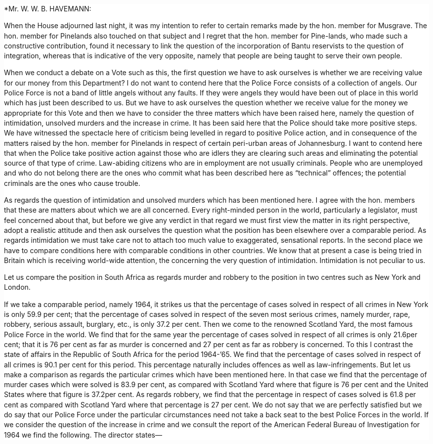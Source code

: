 <from><span class="col_4209-4210" refersTo="page_0720"/>*Mr. <person refersTo="hansard_za">W. W. B. HAVEMANN</person>:</from>

<p>When the House adjourned last night, it was my intention to refer to certain remarks made by the hon. member for Musgrave. The hon. member for Pinelands also touched on that subject and I regret that the hon. member for Pine-lands, who made such a constructive contribution, found it necessary to link the question of the incorporation of Bantu reservists to the question of integration, whereas that is indicative of the very opposite, namely that people are being taught to serve their own people.</p>

<p>When we conduct a debate on a Vote such as this, the first question we have to ask ourselves is whether we are receiving value for our money from this Department&#x003F; I do not want to contend here that the Police Force consists of a collection of angels. Our Police Force is not a band of little angels without any faults. If they were angels they would have been out of place in this world which has just been described to us. But we have to ask ourselves the question whether we receive value for the money we appropriate for this Vote and then we have to consider the three matters which have been raised here, namely the question of intimidation, unsolved murders and the increase in crime. It has been said here that the Police should take more positive steps. We have witnessed the spectacle here of criticism being levelled in regard to positive Police action, and in consequence of the matters raised by the hon. member for Pinelands in respect of certain peri-urban areas of Johannesburg. I want to contend here that when the Police take positive action against those who are idlers they are clearing such areas and eliminating the potential source of that type of crime. Law-abiding citizens who are in employment are not usually criminals. People who are unemployed and who do not belong there are the ones who commit what has been described here as &#x201C;technical&#x201D; offences; the potential criminals are the ones who cause trouble.</p>

<p>As regards the question of intimidation and unsolved murders which has been mentioned here. I agree with the hon. members that these are matters about which we are all concerned. Every right-minded person in the world, particularly a legislator, must feel concerned about that, but before we give any verdict in that regard we must first view the matter in its right perspective, adopt a realistic attitude and then ask ourselves the question what the position has been elsewhere over a comparable period. As regards intimidation we must take care not to attach too much value to exaggerated, sensational reports. In the second place we have to compare conditions here with comparable conditions in other countries. We know that at present a case is being tried in Britain which is receiving world-wide attention, the concerning the very question of intimidation. Intimidation is not peculiar to us.</p>

<p>Let us compare the position in South Africa as regards murder and robbery to the position in two centres such as New York and London.</p>

<p>If we take a comparable period, namely 1964, it strikes us that the percentage of cases solved in respect of all crimes in New York is only 59.9 per cent; that the percentage of cases solved in respect of the seven most serious crimes, namely murder, rape, robbery, serious assault, burglary, etc., is only 37.2 per cent. Then we come to the renowned Scotland Yard, the most famous Police Force in the world. We find that for the same year the percentage of cases solved in respect of all crimes is only 21.6per cent; that it is 76 per cent as far as murder is concerned and 27 per cent as far as robbery is concerned. To this I contrast the state of affairs in the Republic of South Africa for the period 1964-&#x2019;65. We find that the percentage of cases solved in respect of all crimes is 90.1 per cent for this period. This percentage naturally includes offences as well as law-infringements. But let us make a comparison as regards the particular crimes which have been mentioned here. In that case we find that the percentage of murder cases which were solved is 83.9 per cent, as compared with Scotland Yard where that figure is 76 per cent and the United States where that figure is 37.2per cent. As regards robbery, we find that the percentage in respect of cases solved is 61.8 per cent as compared with Scotland Yard where that percentage is 27 per cent. We do not say that we are perfectly satisfied but we do say that our Police Force under the particular circumstances need not take a back seat to the best Police Forces in the world. If we consider the question of the increase in crime and we consult the report of the American Federal Bureau of Investigation for 1964 we find the following. The director states&#x2014;</p>
